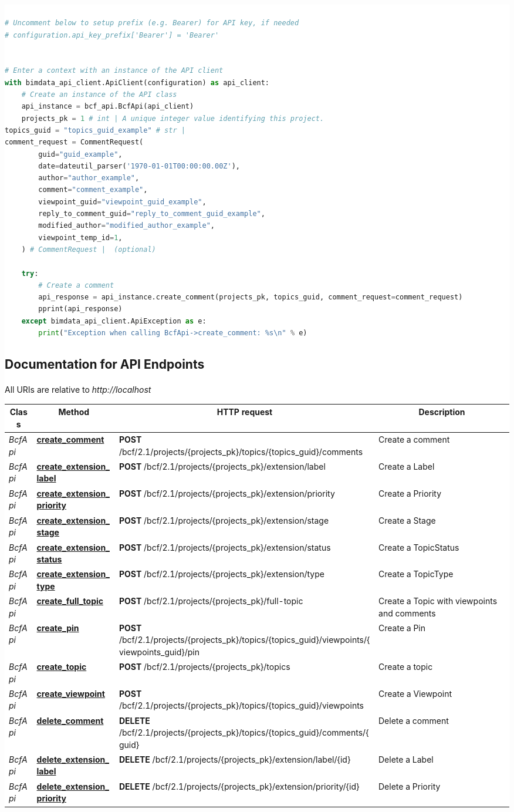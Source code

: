 ```python

# Uncomment below to setup prefix (e.g. Bearer) for API key, if needed
# configuration.api_key_prefix['Bearer'] = 'Bearer'


# Enter a context with an instance of the API client
with bimdata_api_client.ApiClient(configuration) as api_client:
    # Create an instance of the API class
    api_instance = bcf_api.BcfApi(api_client)
    projects_pk = 1 # int | A unique integer value identifying this project.
topics_guid = "topics_guid_example" # str | 
comment_request = CommentRequest(
        guid="guid_example",
        date=dateutil_parser('1970-01-01T00:00:00.00Z'),
        author="author_example",
        comment="comment_example",
        viewpoint_guid="viewpoint_guid_example",
        reply_to_comment_guid="reply_to_comment_guid_example",
        modified_author="modified_author_example",
        viewpoint_temp_id=1,
    ) # CommentRequest |  (optional)

    try:
        # Create a comment
        api_response = api_instance.create_comment(projects_pk, topics_guid, comment_request=comment_request)
        pprint(api_response)
    except bimdata_api_client.ApiException as e:
        print("Exception when calling BcfApi->create_comment: %s\n" % e)
```

## Documentation for API Endpoints

All URIs are relative to *http://localhost*

Class | Method | HTTP request | Description
------------ | ------------- | ------------- | -------------
*BcfApi* | [**create_comment**](docs/BcfApi.md#create_comment) | **POST** /bcf/2.1/projects/{projects_pk}/topics/{topics_guid}/comments | Create a comment
*BcfApi* | [**create_extension_label**](docs/BcfApi.md#create_extension_label) | **POST** /bcf/2.1/projects/{projects_pk}/extension/label | Create a Label
*BcfApi* | [**create_extension_priority**](docs/BcfApi.md#create_extension_priority) | **POST** /bcf/2.1/projects/{projects_pk}/extension/priority | Create a Priority
*BcfApi* | [**create_extension_stage**](docs/BcfApi.md#create_extension_stage) | **POST** /bcf/2.1/projects/{projects_pk}/extension/stage | Create a Stage
*BcfApi* | [**create_extension_status**](docs/BcfApi.md#create_extension_status) | **POST** /bcf/2.1/projects/{projects_pk}/extension/status | Create a TopicStatus
*BcfApi* | [**create_extension_type**](docs/BcfApi.md#create_extension_type) | **POST** /bcf/2.1/projects/{projects_pk}/extension/type | Create a TopicType
*BcfApi* | [**create_full_topic**](docs/BcfApi.md#create_full_topic) | **POST** /bcf/2.1/projects/{projects_pk}/full-topic | Create a Topic with viewpoints and comments
*BcfApi* | [**create_pin**](docs/BcfApi.md#create_pin) | **POST** /bcf/2.1/projects/{projects_pk}/topics/{topics_guid}/viewpoints/{viewpoints_guid}/pin | Create a Pin
*BcfApi* | [**create_topic**](docs/BcfApi.md#create_topic) | **POST** /bcf/2.1/projects/{projects_pk}/topics | Create a topic
*BcfApi* | [**create_viewpoint**](docs/BcfApi.md#create_viewpoint) | **POST** /bcf/2.1/projects/{projects_pk}/topics/{topics_guid}/viewpoints | Create a Viewpoint
*BcfApi* | [**delete_comment**](docs/BcfApi.md#delete_comment) | **DELETE** /bcf/2.1/projects/{projects_pk}/topics/{topics_guid}/comments/{guid} | Delete a comment
*BcfApi* | [**delete_extension_label**](docs/BcfApi.md#delete_extension_label) | **DELETE** /bcf/2.1/projects/{projects_pk}/extension/label/{id} | Delete a Label
*BcfApi* | [**delete_extension_priority**](docs/BcfApi.md#delete_extension_priority) | **DELETE** /bcf/2.1/projects/{projects_pk}/extension/priority/{id} | Delete a Priority